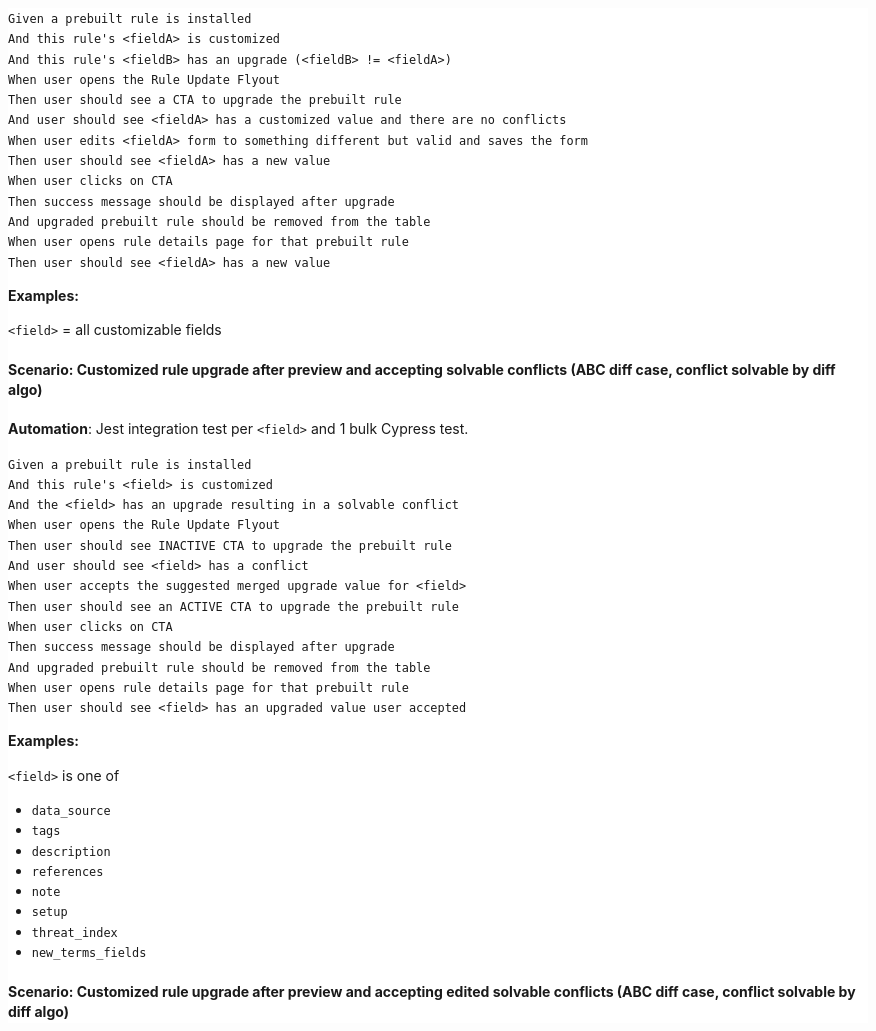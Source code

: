 ```Gherkin
Given a prebuilt rule is installed
And this rule's <fieldA> is customized
And this rule's <fieldB> has an upgrade (<fieldB> != <fieldA>)
When user opens the Rule Update Flyout
Then user should see a CTA to upgrade the prebuilt rule
And user should see <fieldA> has a customized value and there are no conflicts
When user edits <fieldA> form to something different but valid and saves the form
Then user should see <fieldA> has a new value
When user clicks on CTA
Then success message should be displayed after upgrade
And upgraded prebuilt rule should be removed from the table
When user opens rule details page for that prebuilt rule
Then user should see <fieldA> has a new value
```

**Examples:**

`<field>` = all customizable fields

#### **Scenario: Customized rule upgrade after preview and accepting solvable conflicts (ABC diff case, conflict solvable by diff algo)**

**Automation**: Jest integration test per `<field>` and 1 bulk Cypress test.

```Gherkin
Given a prebuilt rule is installed
And this rule's <field> is customized
And the <field> has an upgrade resulting in a solvable conflict
When user opens the Rule Update Flyout
Then user should see INACTIVE CTA to upgrade the prebuilt rule
And user should see <field> has a conflict
When user accepts the suggested merged upgrade value for <field>
Then user should see an ACTIVE CTA to upgrade the prebuilt rule
When user clicks on CTA
Then success message should be displayed after upgrade
And upgraded prebuilt rule should be removed from the table
When user opens rule details page for that prebuilt rule
Then user should see <field> has an upgraded value user accepted
```

**Examples:**

`<field>` is one of

- `data_source`
- `tags`
- `description`
- `references`
- `note`
- `setup`
- `threat_index`
- `new_terms_fields`

#### **Scenario: Customized rule upgrade after preview and accepting edited solvable conflicts (ABC diff case, conflict solvable by diff algo)**
